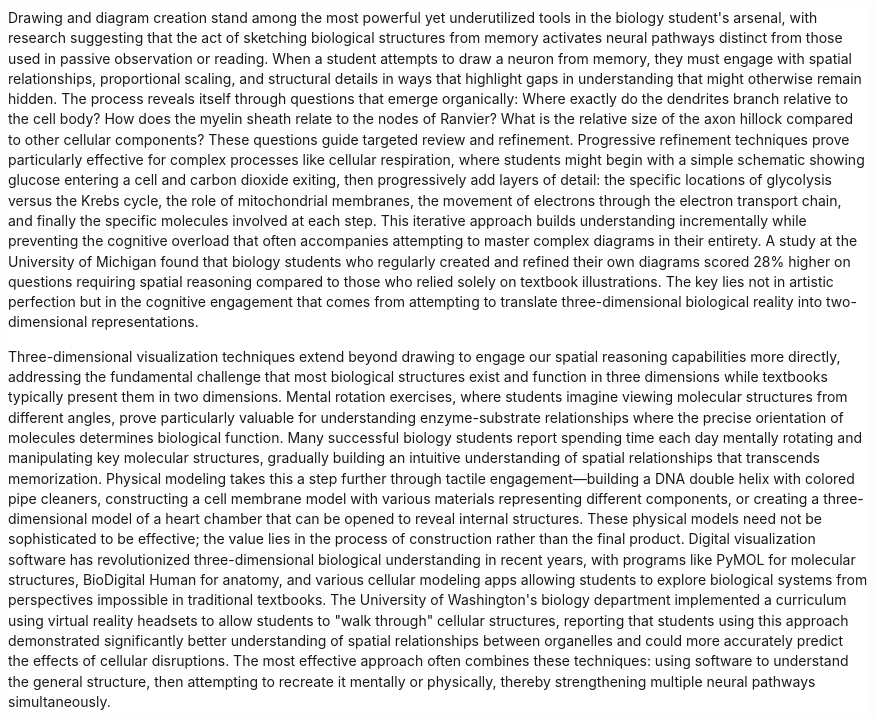 Drawing and diagram creation stand among the most powerful yet underutilized tools in the biology student's arsenal, with research suggesting that the act of sketching biological structures from memory activates neural pathways distinct from those used in passive observation or reading. When a student attempts to draw a neuron from memory, they must engage with spatial relationships, proportional scaling, and structural details in ways that highlight gaps in understanding that might otherwise remain hidden. The process reveals itself through questions that emerge organically: Where exactly do the dendrites branch relative to the cell body? How does the myelin sheath relate to the nodes of Ranvier? What is the relative size of the axon hillock compared to other cellular components? These questions guide targeted review and refinement. Progressive refinement techniques prove particularly effective for complex processes like cellular respiration, where students might begin with a simple schematic showing glucose entering a cell and carbon dioxide exiting, then progressively add layers of detail: the specific locations of glycolysis versus the Krebs cycle, the role of mitochondrial membranes, the movement of electrons through the electron transport chain, and finally the specific molecules involved at each step. This iterative approach builds understanding incrementally while preventing the cognitive overload that often accompanies attempting to master complex diagrams in their entirety. A study at the University of Michigan found that biology students who regularly created and refined their own diagrams scored 28% higher on questions requiring spatial reasoning compared to those who relied solely on textbook illustrations. The key lies not in artistic perfection but in the cognitive engagement that comes from attempting to translate three-dimensional biological reality into two-dimensional representations.

Three-dimensional visualization techniques extend beyond drawing to engage our spatial reasoning capabilities more directly, addressing the fundamental challenge that most biological structures exist and function in three dimensions while textbooks typically present them in two dimensions. Mental rotation exercises, where students imagine viewing molecular structures from different angles, prove particularly valuable for understanding enzyme-substrate relationships where the precise orientation of molecules determines biological function. Many successful biology students report spending time each day mentally rotating and manipulating key molecular structures, gradually building an intuitive understanding of spatial relationships that transcends memorization. Physical modeling takes this a step further through tactile engagement—building a DNA double helix with colored pipe cleaners, constructing a cell membrane model with various materials representing different components, or creating a three-dimensional model of a heart chamber that can be opened to reveal internal structures. These physical models need not be sophisticated to be effective; the value lies in the process of construction rather than the final product. Digital visualization software has revolutionized three-dimensional biological understanding in recent years, with programs like PyMOL for molecular structures, BioDigital Human for anatomy, and various cellular modeling apps allowing students to explore biological systems from perspectives impossible in traditional textbooks. The University of Washington's biology department implemented a curriculum using virtual reality headsets to allow students to "walk through" cellular structures, reporting that students using this approach demonstrated significantly better understanding of spatial relationships between organelles and could more accurately predict the effects of cellular disruptions. The most effective approach often combines these techniques: using software to understand the general structure, then attempting to recreate it mentally or physically, thereby strengthening multiple neural pathways simultaneously.
